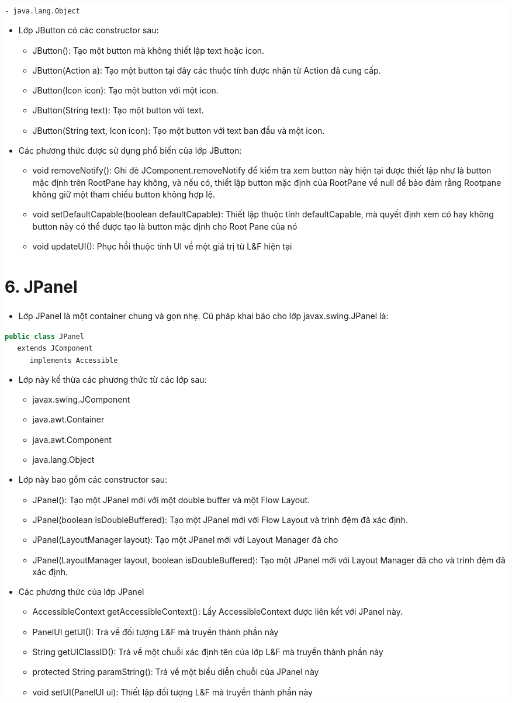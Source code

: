     - java.lang.Object
- Lớp JButton có các constructor sau:
    - JButton(): Tạo một button mà không thiết lập text hoặc icon.

    - JButton(Action a): Tạo một button tại đây các thuộc tính được nhận từ Action đã cung cấp.

    - JButton(Icon icon): Tạo một button với một icon.

    - JButton(String text): Tạo một button với text.

    - JButton(String text, Icon icon): Tạo một button với text ban đầu và một icon.
- Các phương thức được sử dụng phổ biến của lớp JButton:
    - void removeNotify(): Ghi đè JComponent.removeNotify để kiểm tra xem button này hiện tại được thiết lập như là button mặc định trên RootPane hay không, và nếu có, thiết lập button mặc định của RootPane về null để bảo đảm rằng Rootpane không giữ một tham chiếu button không hợp lệ.

    - void setDefaultCapable(boolean defaultCapable): Thiết lập thuộc tính defaultCapable, mà quyết định xem có hay không button này có thể được tạo là button mặc định cho Root Pane của nó

    - void updateUI(): Phục hồi thuộc tính UI về một giá trị từ L&F hiện tại
# 6. JPanel
- Lớp JPanel là một container chung và gọn nhẹ. Cú pháp khai báo cho lớp javax.swing.JPanel là:
``` cpp
public class JPanel
   extends JComponent
      implements Accessible
```
- Lớp này kế thừa các phương thức từ các lớp sau:
    - javax.swing.JComponent

    - java.awt.Container

    - java.awt.Component

    - java.lang.Object



- Lớp này bao gồm các constructor sau:
    - JPanel(): Tạo một JPanel mới với một double buffer và một Flow Layout.

    - JPanel(boolean isDoubleBuffered): Tạo một JPanel mới với Flow Layout và trình đệm đã xác định.

    - JPanel(LayoutManager layout): Tạo một JPanel mới với Layout Manager đã cho

    - JPanel(LayoutManager layout, boolean isDoubleBuffered): Tạo một JPanel mới với Layout Manager đã cho và trình đệm đã xác định.

- Các phương thức của lớp JPanel
    - AccessibleContext getAccessibleContext(): Lấy AccessibleContext được liên kết với JPanel này.

    - PanelUI getUI(): Trả về đối tượng L&F mà truyền thành phần này

    - String getUIClassID(): Trả về một chuỗi xác định tên của lớp L&F mà truyền thành phần này

    - protected String paramString(): Trả về một biểu diễn chuỗi của JPanel này

    - void setUI(PanelUI ui): Thiết lập đối tượng L&F mà truyền thành phần này
